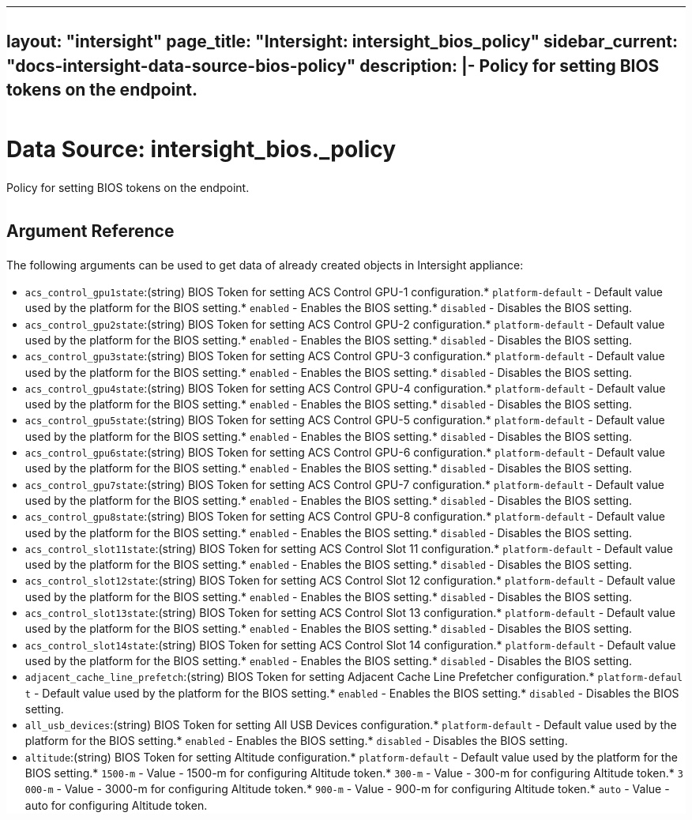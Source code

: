 
---
layout: "intersight"
page_title: "Intersight: intersight_bios_policy"
sidebar_current: "docs-intersight-data-source-bios-policy"
description: |-
Policy for setting BIOS tokens on the endpoint.
---

# Data Source: intersight_bios._policy
Policy for setting BIOS tokens on the endpoint.
## Argument Reference
The following arguments can be used to get data of already created objects in Intersight appliance:
* `acs_control_gpu1state`:(string) BIOS Token for setting ACS Control GPU-1 configuration.* `platform-default` - Default value used by the platform for the BIOS setting.* `enabled` - Enables the BIOS setting.* `disabled` - Disables the BIOS setting. 
* `acs_control_gpu2state`:(string) BIOS Token for setting ACS Control GPU-2 configuration.* `platform-default` - Default value used by the platform for the BIOS setting.* `enabled` - Enables the BIOS setting.* `disabled` - Disables the BIOS setting. 
* `acs_control_gpu3state`:(string) BIOS Token for setting ACS Control GPU-3 configuration.* `platform-default` - Default value used by the platform for the BIOS setting.* `enabled` - Enables the BIOS setting.* `disabled` - Disables the BIOS setting. 
* `acs_control_gpu4state`:(string) BIOS Token for setting ACS Control GPU-4 configuration.* `platform-default` - Default value used by the platform for the BIOS setting.* `enabled` - Enables the BIOS setting.* `disabled` - Disables the BIOS setting. 
* `acs_control_gpu5state`:(string) BIOS Token for setting ACS Control GPU-5 configuration.* `platform-default` - Default value used by the platform for the BIOS setting.* `enabled` - Enables the BIOS setting.* `disabled` - Disables the BIOS setting. 
* `acs_control_gpu6state`:(string) BIOS Token for setting ACS Control GPU-6 configuration.* `platform-default` - Default value used by the platform for the BIOS setting.* `enabled` - Enables the BIOS setting.* `disabled` - Disables the BIOS setting. 
* `acs_control_gpu7state`:(string) BIOS Token for setting ACS Control GPU-7 configuration.* `platform-default` - Default value used by the platform for the BIOS setting.* `enabled` - Enables the BIOS setting.* `disabled` - Disables the BIOS setting. 
* `acs_control_gpu8state`:(string) BIOS Token for setting ACS Control GPU-8 configuration.* `platform-default` - Default value used by the platform for the BIOS setting.* `enabled` - Enables the BIOS setting.* `disabled` - Disables the BIOS setting. 
* `acs_control_slot11state`:(string) BIOS Token for setting ACS Control Slot 11 configuration.* `platform-default` - Default value used by the platform for the BIOS setting.* `enabled` - Enables the BIOS setting.* `disabled` - Disables the BIOS setting. 
* `acs_control_slot12state`:(string) BIOS Token for setting ACS Control Slot 12 configuration.* `platform-default` - Default value used by the platform for the BIOS setting.* `enabled` - Enables the BIOS setting.* `disabled` - Disables the BIOS setting. 
* `acs_control_slot13state`:(string) BIOS Token for setting ACS Control Slot 13 configuration.* `platform-default` - Default value used by the platform for the BIOS setting.* `enabled` - Enables the BIOS setting.* `disabled` - Disables the BIOS setting. 
* `acs_control_slot14state`:(string) BIOS Token for setting ACS Control Slot 14 configuration.* `platform-default` - Default value used by the platform for the BIOS setting.* `enabled` - Enables the BIOS setting.* `disabled` - Disables the BIOS setting. 
* `adjacent_cache_line_prefetch`:(string) BIOS Token for setting Adjacent Cache Line Prefetcher configuration.* `platform-default` - Default value used by the platform for the BIOS setting.* `enabled` - Enables the BIOS setting.* `disabled` - Disables the BIOS setting. 
* `all_usb_devices`:(string) BIOS Token for setting All USB Devices configuration.* `platform-default` - Default value used by the platform for the BIOS setting.* `enabled` - Enables the BIOS setting.* `disabled` - Disables the BIOS setting. 
* `altitude`:(string) BIOS Token for setting Altitude configuration.* `platform-default` - Default value used by the platform for the BIOS setting.* `1500-m` - Value - 1500-m for configuring Altitude token.* `300-m` - Value - 300-m for configuring Altitude token.* `3000-m` - Value - 3000-m for configuring Altitude token.* `900-m` - Value - 900-m for configuring Altitude token.* `auto` - Value - auto for configuring Altitude token. 